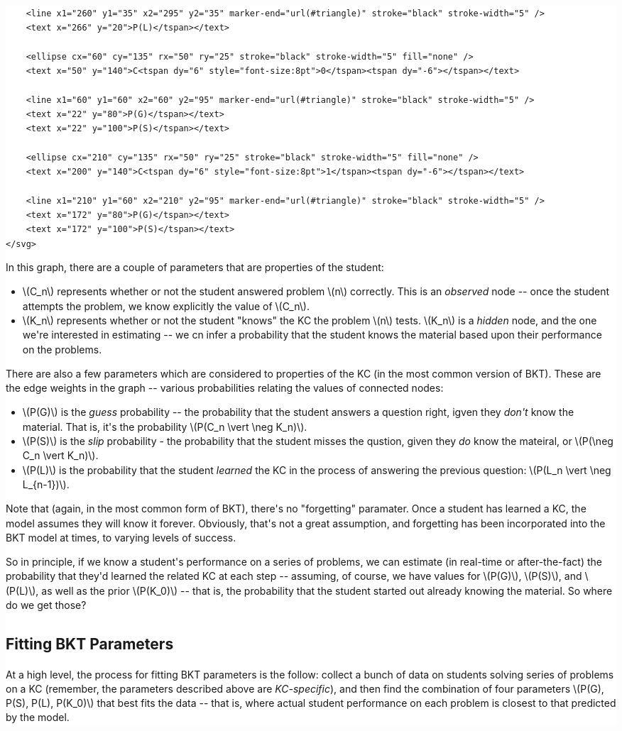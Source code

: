 		<line x1="260" y1="35" x2="295" y2="35" marker-end="url(#triangle)" stroke="black" stroke-width="5" />
		<text x="266" y="20">P(L)</tspan></text>
			
		<ellipse cx="60" cy="135" rx="50" ry="25" stroke="black" stroke-width="5" fill="none" />
		<text x="50" y="140">C<tspan dy="6" style="font-size:8pt">0</tspan><tspan dy="-6"></tspan></text>
			
		<line x1="60" y1="60" x2="60" y2="95" marker-end="url(#triangle)" stroke="black" stroke-width="5" />
		<text x="22" y="80">P(G)</tspan></text>
		<text x="22" y="100">P(S)</tspan></text>
			
		<ellipse cx="210" cy="135" rx="50" ry="25" stroke="black" stroke-width="5" fill="none" />
		<text x="200" y="140">C<tspan dy="6" style="font-size:8pt">1</tspan><tspan dy="-6"></tspan></text>
		
		<line x1="210" y1="60" x2="210" y2="95" marker-end="url(#triangle)" stroke="black" stroke-width="5" />
		<text x="172" y="80">P(G)</tspan></text>
		<text x="172" y="100">P(S)</tspan></text>
	</svg>
</div>

In this graph, there are a couple of parameters that are properties of the student:

* \\(C_n\\) represents whether or not the student answered problem \\(n\\) correctly.  This is an *observed* node -- once the student attempts the problem, we know explicitly the value of \\(C_n\\).
* \\(K_n\\) represents whether or not the student "knows" the KC the problem \\(n\\) tests.  \\(K_n\\) is a *hidden* node, and the one we're interested in estimating -- we cn infer a probability that the student knows the material based upon their performance on the problems.

There are also a few parameters which are considered to properties of the KC (in the most common version of BKT).  These are the edge weights in the graph -- various probabilities relating the values of connected nodes:

* \\(P(G)\\) is the *guess* probability -- the probability that the student answers a question right, igven they *don't* know the material.  That is, it's the probability \\(P(C_n \vert \neg K_n)\\).
* \\(P(S)\\) is the *slip* probability - the probability that the student misses the qustion, given they *do* know the mateiral, or \\(P(\neg C_n \vert K_n)\\).
* \\(P(L)\\) is the probability that the student *learned* the KC in the process of answering the previous question: \\(P(L_n \vert \neg L_{n-1})\\).

Note that (again, in the most common form of BKT), there's no "forgetting" paramater.  Once a student has learned a KC, the model assumes they will know it forever.  Obviously, that's not a great assumption, and forgetting has been incorporated into the BKT model at times, to varying levels of success.

So in principle, if we know a student's performance on a series of problems, we can estimate (in real-time or after-the-fact) the probability that they'd learned the related KC at each step -- assuming, of course, we have values for \\(P(G)\\), \\(P(S)\\), and \\(P(L)\\), as well as the prior \\(P(K_0)\\) -- that is, the probability that the student started out already knowing the material.  So where do we get those?

## Fitting BKT Parameters
At a high level, the process for fitting BKT parameters is the follow: collect a bunch of data on students solving series of problems on a KC (remember, the parameters described above are *KC-specific*), and then find the combination of four parameters \\(P(G), P(S), P(L), P(K_0)\\) that best fits the data -- that is, where actual student performance on each problem is closest to that predicted by the model.
